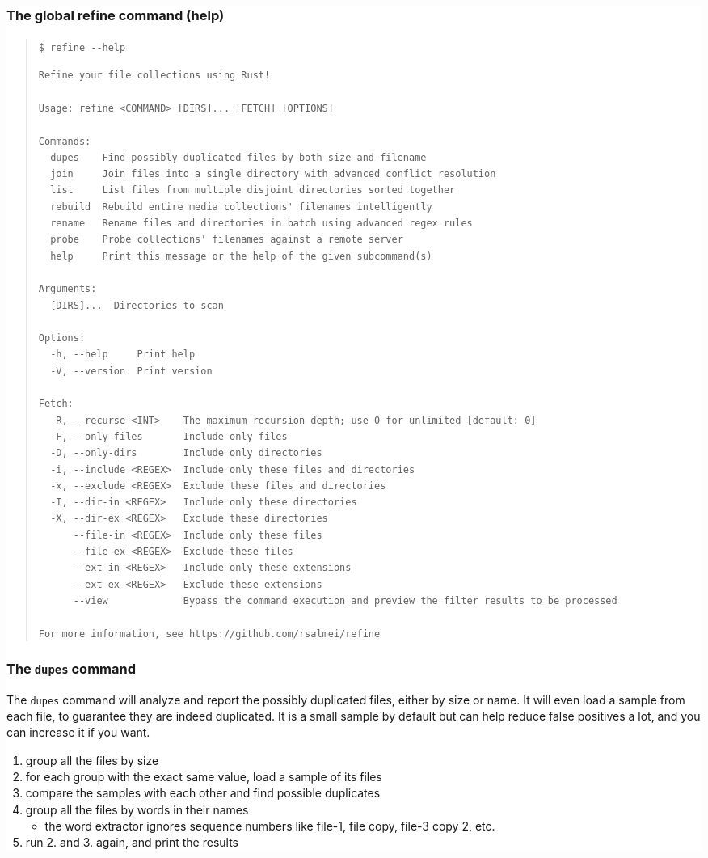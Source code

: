 ### The global refine command (help)

> `$ refine --help`
>
> ```
> Refine your file collections using Rust!
> 
> Usage: refine <COMMAND> [DIRS]... [FETCH] [OPTIONS]
> 
> Commands:
>   dupes    Find possibly duplicated files by both size and filename
>   join     Join files into a single directory with advanced conflict resolution
>   list     List files from multiple disjoint directories sorted together
>   rebuild  Rebuild entire media collections' filenames intelligently
>   rename   Rename files and directories in batch using advanced regex rules
>   probe    Probe collections' filenames against a remote server
>   help     Print this message or the help of the given subcommand(s)
> 
> Arguments:
>   [DIRS]...  Directories to scan
> 
> Options:
>   -h, --help     Print help
>   -V, --version  Print version
> 
> Fetch:
>   -R, --recurse <INT>    The maximum recursion depth; use 0 for unlimited [default: 0]
>   -F, --only-files       Include only files
>   -D, --only-dirs        Include only directories
>   -i, --include <REGEX>  Include only these files and directories
>   -x, --exclude <REGEX>  Exclude these files and directories
>   -I, --dir-in <REGEX>   Include only these directories
>   -X, --dir-ex <REGEX>   Exclude these directories
>       --file-in <REGEX>  Include only these files
>       --file-ex <REGEX>  Exclude these files
>       --ext-in <REGEX>   Include only these extensions
>       --ext-ex <REGEX>   Exclude these extensions
>       --view             Bypass the command execution and preview the filter results to be processed
> 
> For more information, see https://github.com/rsalmei/refine
> ```

### The `dupes` command

The `dupes` command will analyze and report the possibly duplicated files, either by size or name. It will even load a sample from each file, to guarantee they are indeed duplicated. It is a small sample by default but can help reduce false positives a lot, and you can increase it if you want.

1. group all the files by size
2. for each group with the exact same value, load a sample of its files
3. compare the samples with each other and find possible duplicates
4. group all the files by words in their names
    - the word extractor ignores sequence numbers like file-1, file copy, file-3 copy 2, etc.
5. run 2. and 3. again, and print the results
